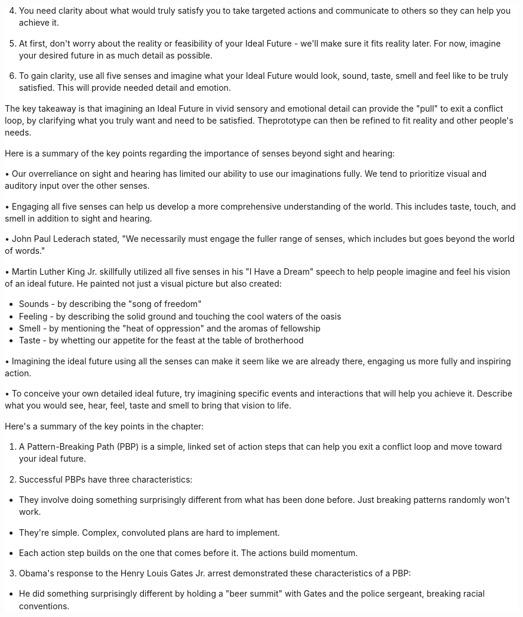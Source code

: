 4. You need clarity about what would truly satisfy you to take targeted actions and communicate to others so they can help you achieve it.

5. At first, don't worry about the reality or feasibility of your Ideal Future - we'll make sure it fits reality later. For now, imagine your desired future in as much detail as possible.

6. To gain clarity, use all five senses and imagine what your Ideal Future would look, sound, taste, smell and feel like to be truly satisfied. This will provide needed detail and emotion.

The key takeaway is that imagining an Ideal Future in vivid sensory and emotional detail can provide the "pull" to exit a conflict loop, by clarifying what you truly want and need to be satisfied. Theprototype can then be refined to fit reality and other people's needs.

 Here is a summary of the key points regarding the importance of senses beyond sight and hearing:

• Our overreliance on sight and hearing has limited our ability to use our imaginations fully. We tend to prioritize visual and auditory input over the other senses.

• Engaging all five senses can help us develop a more comprehensive understanding of the world. This includes taste, touch, and smell in addition to sight and hearing. 

• John Paul Lederach stated, "We necessarily must engage the fuller range of senses, which includes but goes beyond the world of words."

• Martin Luther King Jr. skillfully utilized all five senses in his "I Have a Dream" speech to help people imagine and feel his vision of an ideal future. He painted not just a visual picture but also created:

- Sounds - by describing the "song of freedom"
- Feeling - by describing the solid ground and touching the cool waters of the oasis 
- Smell - by mentioning the "heat of oppression" and the aromas of fellowship
- Taste - by whetting our appetite for the feast at the table of brotherhood

• Imagining the ideal future using all the senses can make it seem like we are already there, engaging us more fully and inspiring action.

• To conceive your own detailed ideal future, try imagining specific events and interactions that will help you achieve it. Describe what you would see, hear, feel, taste and smell to bring that vision to life.

 Here's a summary of the key points in the chapter:

1. A Pattern-Breaking Path (PBP) is a simple, linked set of action steps that can help you exit a conflict loop and move toward your ideal future. 

2. Successful PBPs have three characteristics:

- They involve doing something surprisingly different from what has been done before. Just breaking patterns randomly won't work.

- They're simple. Complex, convoluted plans are hard to implement.

- Each action step builds on the one that comes before it. The actions build momentum.

3. Obama's response to the Henry Louis Gates Jr. arrest demonstrated these characteristics of a PBP:

- He did something surprisingly different by holding a "beer summit" with Gates and the police sergeant, breaking racial conventions.
